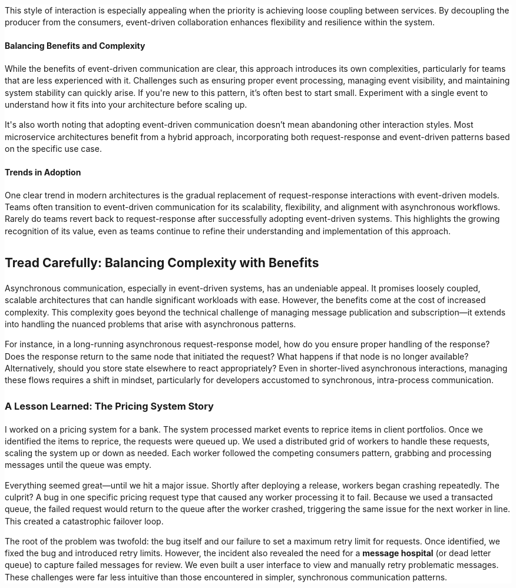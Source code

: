 This style of interaction is especially appealing when the priority is achieving loose coupling between services. By decoupling the producer from the consumers, event-driven collaboration enhances flexibility and resilience within the system.

#### Balancing Benefits and Complexity

While the benefits of event-driven communication are clear, this approach introduces its own complexities, particularly for teams that are less experienced with it. Challenges such as ensuring proper event processing, managing event visibility, and maintaining system stability can quickly arise. If you're new to this pattern, it’s often best to start small. Experiment with a single event to understand how it fits into your architecture before scaling up.

It's also worth noting that adopting event-driven communication doesn’t mean abandoning other interaction styles. Most microservice architectures benefit from a hybrid approach, incorporating both request-response and event-driven patterns based on the specific use case.

#### Trends in Adoption

One clear trend in modern architectures is the gradual replacement of request-response interactions with event-driven models. Teams often transition to event-driven communication for its scalability, flexibility, and alignment with asynchronous workflows. Rarely do teams revert back to request-response after successfully adopting event-driven systems. This highlights the growing recognition of its value, even as teams continue to refine their understanding and implementation of this approach.

## Tread Carefully: Balancing Complexity with Benefits

Asynchronous communication, especially in event-driven systems, has an undeniable appeal. It promises loosely coupled, scalable architectures that can handle significant workloads with ease. However, the benefits come at the cost of increased complexity. This complexity goes beyond the technical challenge of managing message publication and subscription—it extends into handling the nuanced problems that arise with asynchronous patterns.

For instance, in a long-running asynchronous request-response model, how do you ensure proper handling of the response? Does the response return to the same node that initiated the request? What happens if that node is no longer available? Alternatively, should you store state elsewhere to react appropriately? Even in shorter-lived asynchronous interactions, managing these flows requires a shift in mindset, particularly for developers accustomed to synchronous, intra-process communication.

### A Lesson Learned: The Pricing System Story

I worked on a pricing system for a bank. The system processed market events to reprice items in client portfolios. Once we identified the items to reprice, the requests were queued up. We used a distributed grid of workers to handle these requests, scaling the system up or down as needed. Each worker followed the competing consumers pattern, grabbing and processing messages until the queue was empty.

Everything seemed great—until we hit a major issue. Shortly after deploying a release, workers began crashing repeatedly. The culprit? A bug in one specific pricing request type that caused any worker processing it to fail. Because we used a transacted queue, the failed request would return to the queue after the worker crashed, triggering the same issue for the next worker in line. This created a catastrophic failover loop.

The root of the problem was twofold: the bug itself and our failure to set a maximum retry limit for requests. Once identified, we fixed the bug and introduced retry limits. However, the incident also revealed the need for a **message hospital** (or dead letter queue) to capture failed messages for review. We even built a user interface to view and manually retry problematic messages. These challenges were far less intuitive than those encountered in simpler, synchronous communication patterns.
